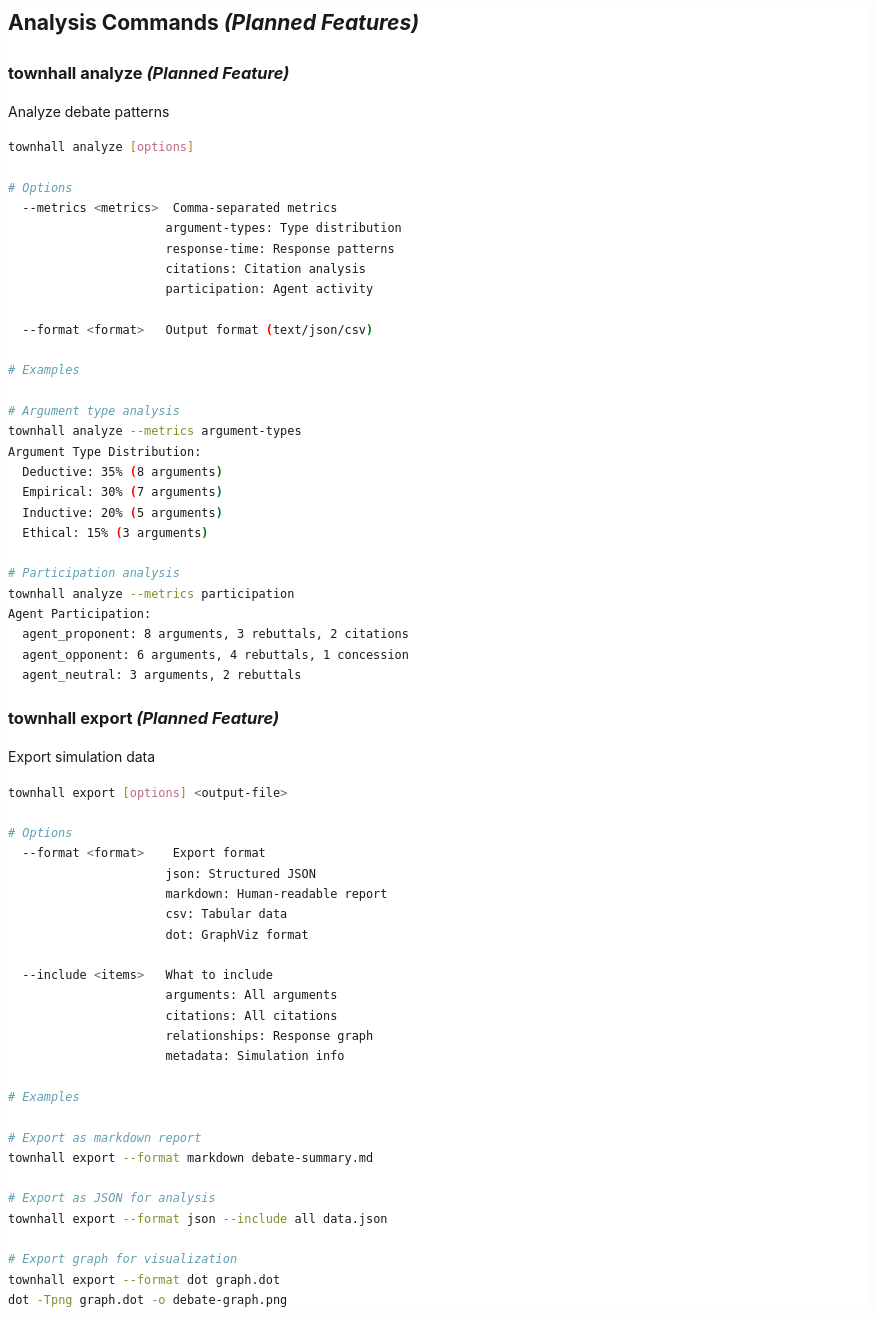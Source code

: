 ## Analysis Commands *(Planned Features)*

### townhall analyze *(Planned Feature)*
Analyze debate patterns
```bash
townhall analyze [options]

# Options
  --metrics <metrics>  Comma-separated metrics
                      argument-types: Type distribution
                      response-time: Response patterns
                      citations: Citation analysis
                      participation: Agent activity

  --format <format>   Output format (text/json/csv)

# Examples

# Argument type analysis
townhall analyze --metrics argument-types
Argument Type Distribution:
  Deductive: 35% (8 arguments)
  Empirical: 30% (7 arguments)
  Inductive: 20% (5 arguments)
  Ethical: 15% (3 arguments)

# Participation analysis
townhall analyze --metrics participation
Agent Participation:
  agent_proponent: 8 arguments, 3 rebuttals, 2 citations
  agent_opponent: 6 arguments, 4 rebuttals, 1 concession
  agent_neutral: 3 arguments, 2 rebuttals
```

### townhall export *(Planned Feature)*
Export simulation data
```bash
townhall export [options] <output-file>

# Options
  --format <format>    Export format
                      json: Structured JSON
                      markdown: Human-readable report
                      csv: Tabular data
                      dot: GraphViz format

  --include <items>   What to include
                      arguments: All arguments
                      citations: All citations
                      relationships: Response graph
                      metadata: Simulation info

# Examples

# Export as markdown report
townhall export --format markdown debate-summary.md

# Export as JSON for analysis
townhall export --format json --include all data.json

# Export graph for visualization
townhall export --format dot graph.dot
dot -Tpng graph.dot -o debate-graph.png
```